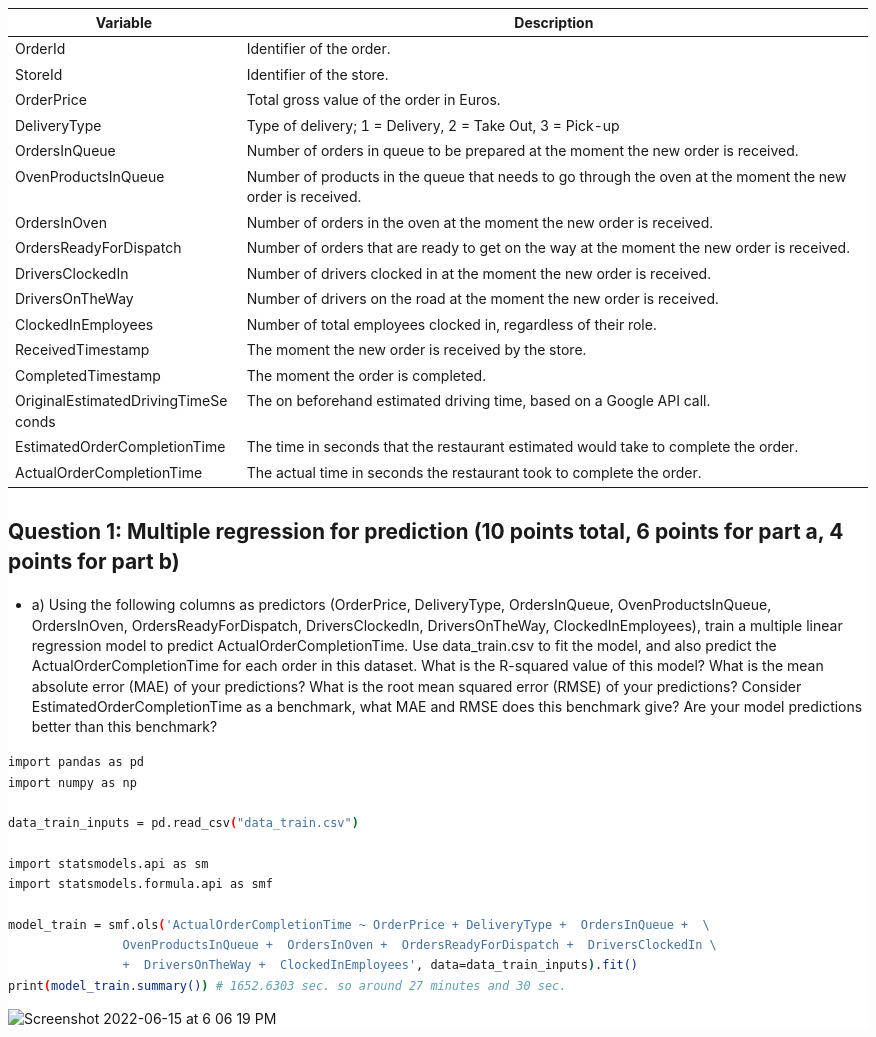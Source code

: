 | Variable | Description |
| --- | --- |
| OrderId | Identifier of the order. |
| StoreId | Identifier of the store. |
| OrderPrice | Total gross value of the order in Euros. |
| DeliveryType  |  Type of delivery; 1 = Delivery, 2 = Take Out, 3 = Pick-up |
| OrdersInQueue  |  Number of orders in queue to be prepared at the moment the new order is received. |
| OvenProductsInQueue  |  Number of products in the queue that needs to go through the oven at the moment the new order is received. |
| OrdersInOven  |  Number of orders in the oven at the moment the new order is received. |
| OrdersReadyForDispatch  |  Number of orders that are ready to get on the way at the moment the new order is received. |
| DriversClockedIn  |  Number of drivers clocked in at the moment the new order is received. |
| DriversOnTheWay  |  Number of drivers on the road at the moment the new order is received. |
| ClockedInEmployees  |  Number of total employees clocked in, regardless of their role. |
| ReceivedTimestamp  |  The moment the new order is received by the store. |
| CompletedTimestamp  |  The moment the order is completed. | 
| OriginalEstimatedDrivingTimeSeconds  |  The on beforehand estimated driving time, based on a Google API call. |
| EstimatedOrderCompletionTime  |  The time in seconds that the restaurant estimated would take to complete the order. |
| ActualOrderCompletionTime  |  The actual time in seconds the restaurant took to complete the order. |

## Question 1: Multiple regression for prediction (10 points total, 6 points for part a, 4 points for part b)

- a) Using the following columns as predictors (OrderPrice, DeliveryType, OrdersInQueue,
OvenProductsInQueue, OrdersInOven, OrdersReadyForDispatch, DriversClockedIn,
DriversOnTheWay, ClockedInEmployees), train a multiple linear regression model to predict
ActualOrderCompletionTime. Use data_train.csv to fit the model, and also predict the
ActualOrderCompletionTime for each order in this dataset. What is the R-squared value of this model?
What is the mean absolute error (MAE) of your predictions? What is the root mean squared error
(RMSE) of your predictions? Consider EstimatedOrderCompletionTime as a benchmark, what MAE
and RMSE does this benchmark give? Are your model predictions better than this benchmark?

```bash
import pandas as pd
import numpy as np

data_train_inputs = pd.read_csv("data_train.csv")

import statsmodels.api as sm
import statsmodels.formula.api as smf

model_train = smf.ols('ActualOrderCompletionTime ~ OrderPrice + DeliveryType +  OrdersInQueue +  \
                OvenProductsInQueue +  OrdersInOven +  OrdersReadyForDispatch +  DriversClockedIn \
                +  DriversOnTheWay +  ClockedInEmployees', data=data_train_inputs).fit()
print(model_train.summary()) # 1652.6303 sec. so around 27 minutes and 30 sec.
```
![Screenshot 2022-06-15 at 6 06 19 PM](https://user-images.githubusercontent.com/96379191/173802091-9c590639-2e07-4bd8-9dff-94683d04caa4.png)
